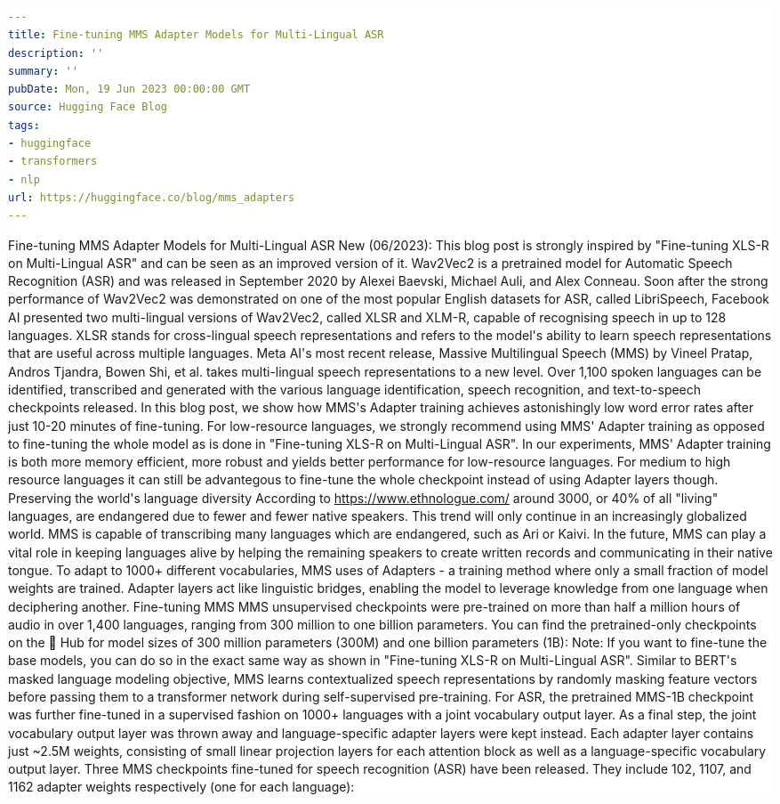 ```yaml
---
title: Fine-tuning MMS Adapter Models for Multi-Lingual ASR
description: ''
summary: ''
pubDate: Mon, 19 Jun 2023 00:00:00 GMT
source: Hugging Face Blog
tags:
- huggingface
- transformers
- nlp
url: https://huggingface.co/blog/mms_adapters
---
```


Fine-tuning MMS Adapter Models for Multi-Lingual ASR
New (06/2023): This blog post is strongly inspired by "Fine-tuning XLS-R on Multi-Lingual ASR" and can be seen as an improved version of it.
Wav2Vec2 is a pretrained model for Automatic Speech Recognition (ASR) and was released in September 2020 by Alexei Baevski, Michael Auli, and Alex Conneau. Soon after the strong performance of Wav2Vec2 was demonstrated on one of the most popular English datasets for ASR, called LibriSpeech, Facebook AI presented two multi-lingual versions of Wav2Vec2, called XLSR and XLM-R, capable of recognising speech in up to 128 languages. XLSR stands for cross-lingual speech representations and refers to the model's ability to learn speech representations that are useful across multiple languages.
Meta AI's most recent release, Massive Multilingual Speech (MMS) by Vineel Pratap, Andros Tjandra, Bowen Shi, et al. takes multi-lingual speech representations to a new level. Over 1,100 spoken languages can be identified, transcribed and generated with the various language identification, speech recognition, and text-to-speech checkpoints released.
In this blog post, we show how MMS's Adapter training achieves astonishingly low word error rates after just 10-20 minutes of fine-tuning.
For low-resource languages, we strongly recommend using MMS' Adapter training as opposed to fine-tuning the whole model as is done in "Fine-tuning XLS-R on Multi-Lingual ASR".
In our experiments, MMS' Adapter training is both more memory efficient, more robust and yields better performance for low-resource languages. For medium to high resource languages it can still be advantegous to fine-tune the whole checkpoint instead of using Adapter layers though.
Preserving the world's language diversity
According to https://www.ethnologue.com/ around 3000, or 40% of all "living" languages, are endangered due to fewer and fewer native speakers. This trend will only continue in an increasingly globalized world.
MMS is capable of transcribing many languages which are endangered, such as Ari or Kaivi. In the future, MMS can play a vital role in keeping languages alive by helping the remaining speakers to create written records and communicating in their native tongue.
To adapt to 1000+ different vocabularies, MMS uses of Adapters - a training method where only a small fraction of model weights are trained.
Adapter layers act like linguistic bridges, enabling the model to leverage knowledge from one language when deciphering another.
Fine-tuning MMS
MMS unsupervised checkpoints were pre-trained on more than half a million hours of audio in over 1,400 languages, ranging from 300 million to one billion parameters.
You can find the pretrained-only checkpoints on the 🤗 Hub for model sizes of 300 million parameters (300M) and one billion parameters (1B):
Note: If you want to fine-tune the base models, you can do so in the exact same way as shown in "Fine-tuning XLS-R on Multi-Lingual ASR".
Similar to BERT's masked language modeling objective, MMS learns contextualized speech representations by randomly masking feature vectors before passing them to a transformer network during self-supervised pre-training.
For ASR, the pretrained MMS-1B
checkpoint was further fine-tuned in a supervised fashion on 1000+ languages with a joint vocabulary output layer. As a final step, the joint vocabulary output layer was thrown away and language-specific adapter layers were kept instead. Each adapter layer contains just ~2.5M weights, consisting of small linear projection layers for each attention block as well as a language-specific vocabulary output layer.
Three MMS checkpoints fine-tuned for speech recognition (ASR) have been released. They include 102, 1107, and 1162 adapter weights respectively (one for each language):